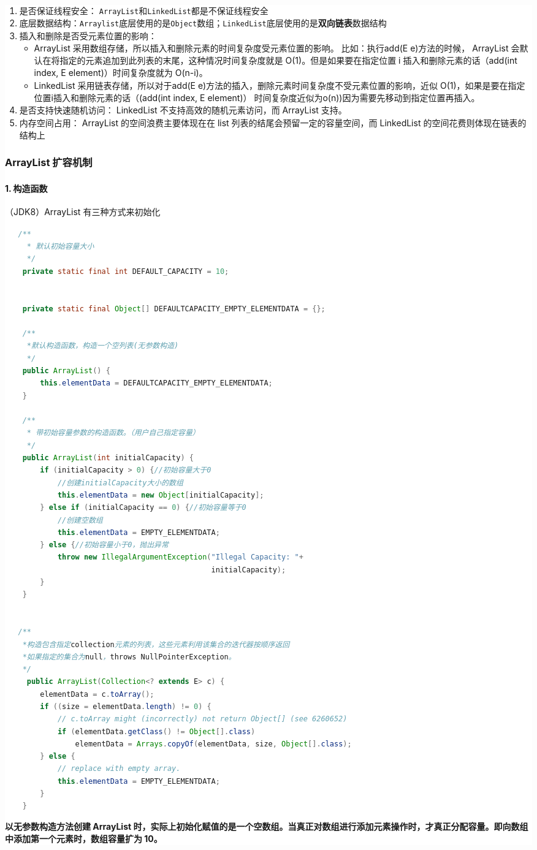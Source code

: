 1. 是否保证线程安全： `ArrayList`和`LinkedList`都是不保证线程安全
2. 底层数据结构：`Arraylist`底层使用的是`Object`数组；`LinkedList`底层使用的是**双向链表**数据结构
3. 插入和删除是否受元素位置的影响：  
	- ArrayList 采用数组存储，所以插入和删除元素的时间复杂度受元素位置的影响。 比如：执行add(E e)方法的时候， ArrayList 会默认在将指定的元素追加到此列表的末尾，这种情况时间复杂度就是 O(1)。但是如果要在指定位置 i 插入和删除元素的话（add(int index, E element)）时间复杂度就为 O(n-i)。
	- LinkedList 采用链表存储，所以对于add(E e)方法的插入，删除元素时间复杂度不受元素位置的影响，近似 O(1)，如果是要在指定位置i插入和删除元素的话（(add(int index, E element)） 时间复杂度近似为o(n))因为需要先移动到指定位置再插入。
4. 是否支持快速随机访问： LinkedList 不支持高效的随机元素访问，而 ArrayList 支持。
5. 内存空间占用： ArrayList 的空间浪费主要体现在在 list 列表的结尾会预留一定的容量空间，而 LinkedList 的空间花费则体现在链表的结构上

### ArrayList 扩容机制
#### 1. 构造函数
（JDK8）ArrayList 有三种方式来初始化
```java
   /**
     * 默认初始容量大小
     */
    private static final int DEFAULT_CAPACITY = 10;


    private static final Object[] DEFAULTCAPACITY_EMPTY_ELEMENTDATA = {};

    /**
     *默认构造函数，构造一个空列表(无参数构造)
     */
    public ArrayList() {
        this.elementData = DEFAULTCAPACITY_EMPTY_ELEMENTDATA;
    }

    /**
     * 带初始容量参数的构造函数。（用户自己指定容量）
     */
    public ArrayList(int initialCapacity) {
        if (initialCapacity > 0) {//初始容量大于0
            //创建initialCapacity大小的数组
            this.elementData = new Object[initialCapacity];
        } else if (initialCapacity == 0) {//初始容量等于0
            //创建空数组
            this.elementData = EMPTY_ELEMENTDATA;
        } else {//初始容量小于0，抛出异常
            throw new IllegalArgumentException("Illegal Capacity: "+
                                               initialCapacity);
        }
    }


   /**
    *构造包含指定collection元素的列表，这些元素利用该集合的迭代器按顺序返回
    *如果指定的集合为null，throws NullPointerException。
    */
     public ArrayList(Collection<? extends E> c) {
        elementData = c.toArray();
        if ((size = elementData.length) != 0) {
            // c.toArray might (incorrectly) not return Object[] (see 6260652)
            if (elementData.getClass() != Object[].class)
                elementData = Arrays.copyOf(elementData, size, Object[].class);
        } else {
            // replace with empty array.
            this.elementData = EMPTY_ELEMENTDATA;
        }
    }
```
**以无参数构造方法创建 ArrayList 时，实际上初始化赋值的是一个空数组。当真正对数组进行添加元素操作时，才真正分配容量。即向数组中添加第一个元素时，数组容量扩为 10。**